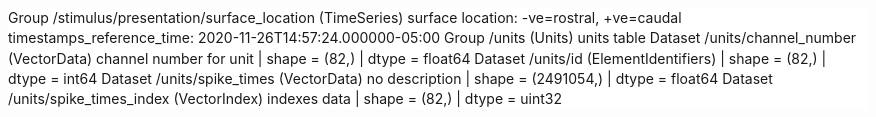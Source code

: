   Group /stimulus/presentation/surface_location (TimeSeries) surface location: -ve=rostral, +ve=caudal
  timestamps_reference_time: 2020-11-26T14:57:24.000000-05:00
  Group /units (Units) units table
  Dataset /units/channel_number (VectorData) channel number for unit | shape = (82,) | dtype = float64
  Dataset /units/id (ElementIdentifiers)  | shape = (82,) | dtype = int64
  Dataset /units/spike_times (VectorData) no description | shape = (2491054,) | dtype = float64
  Dataset /units/spike_times_index (VectorIndex) indexes data | shape = (82,) | dtype = uint32
